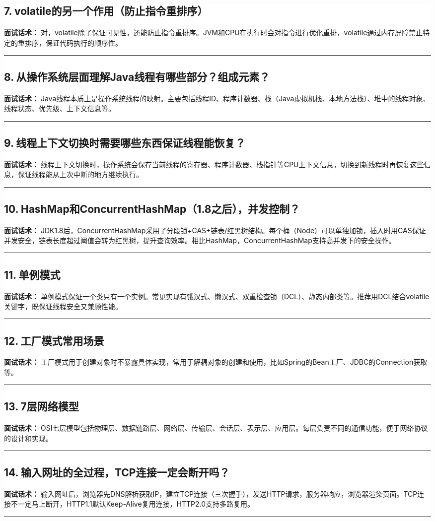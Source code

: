## 7. volatile的另一个作用（防止指令重排序）
**面试话术：**
对，volatile除了保证可见性，还能防止指令重排序。JVM和CPU在执行时会对指令进行优化重排，volatile通过内存屏障禁止特定的重排序，保证代码执行的顺序性。

---

## 8. 从操作系统层面理解Java线程有哪些部分？组成元素？
**面试话术：**
Java线程本质上是操作系统线程的映射。主要包括线程ID、程序计数器、栈（Java虚拟机栈、本地方法栈）、堆中的线程对象、线程状态、优先级、上下文信息等。

---

## 9. 线程上下文切换时需要哪些东西保证线程能恢复？
**面试话术：**
线程上下文切换时，操作系统会保存当前线程的寄存器、程序计数器、栈指针等CPU上下文信息，切换到新线程时再恢复这些信息，保证线程能从上次中断的地方继续执行。

---

## 10. HashMap和ConcurrentHashMap（1.8之后），并发控制？
**面试话术：**
JDK1.8后，ConcurrentHashMap采用了分段锁+CAS+链表/红黑树结构。每个桶（Node）可以单独加锁，插入时用CAS保证并发安全，链表长度超过阈值会转为红黑树，提升查询效率。相比HashMap，ConcurrentHashMap支持高并发下的安全操作。

---

## 11. 单例模式
**面试话术：**
单例模式保证一个类只有一个实例。常见实现有饿汉式、懒汉式、双重检查锁（DCL）、静态内部类等。推荐用DCL结合volatile关键字，既保证线程安全又兼顾性能。

---

## 12. 工厂模式常用场景
**面试话术：**
工厂模式用于创建对象时不暴露具体实现，常用于解耦对象的创建和使用，比如Spring的Bean工厂、JDBC的Connection获取等。

---

## 13. 7层网络模型
**面试话术：**
OSI七层模型包括物理层、数据链路层、网络层、传输层、会话层、表示层、应用层。每层负责不同的通信功能，便于网络协议的设计和实现。

---

## 14. 输入网址的全过程，TCP连接一定会断开吗？
**面试话术：**
输入网址后，浏览器先DNS解析获取IP，建立TCP连接（三次握手），发送HTTP请求，服务器响应，浏览器渲染页面。TCP连接不一定马上断开，HTTP1.1默认Keep-Alive复用连接，HTTP2.0支持多路复用。

---
